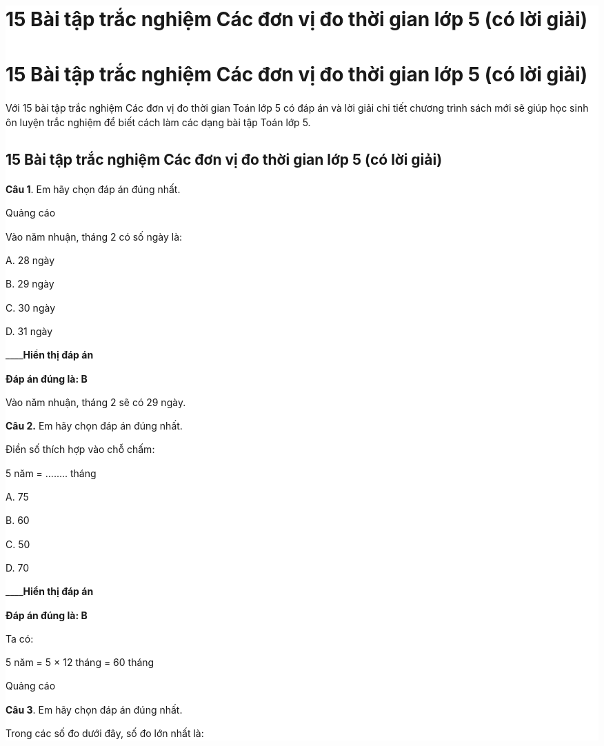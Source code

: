 # 15 Bài tập trắc nghiệm Các đơn vị đo thời gian lớp 5 (có lời giải)

# 15 Bài tập trắc nghiệm Các đơn vị đo thời gian lớp 5 (có lời giải)

Với 15 bài tập trắc nghiệm Các đơn vị đo thời gian Toán lớp 5 có đáp án và lời giải chi tiết chương trình sách mới sẽ giúp học sinh ôn luyện trắc nghiệm để biết cách làm các dạng bài tập Toán lớp 5.

## 15 Bài tập trắc nghiệm Các đơn vị đo thời gian lớp 5 (có lời giải)

**Câu 1**. Em hãy chọn đáp án đúng nhất.

Quảng cáo

Vào năm nhuận, tháng 2 có số ngày là:

A. 28 ngày

B. 29 ngày

C. 30 ngày

D. 31 ngày

____**Hiển thị đáp án**

**Đáp án đúng là: B**

Vào năm nhuận, tháng 2 sẽ có 29 ngày.

**Câu 2.** Em hãy chọn đáp án đúng nhất.

Điền số thích hợp vào chỗ chấm:

5 năm = ........ tháng

A. 75

B. 60

C. 50

D. 70

____**Hiển thị đáp án**

**Đáp án đúng là: B**

Ta có:

5 năm = 5 × 12 tháng = 60 tháng

Quảng cáo

**Câu 3**. Em hãy chọn đáp án đúng nhất.

Trong các số đo dưới đây, số đo lớn nhất là:
